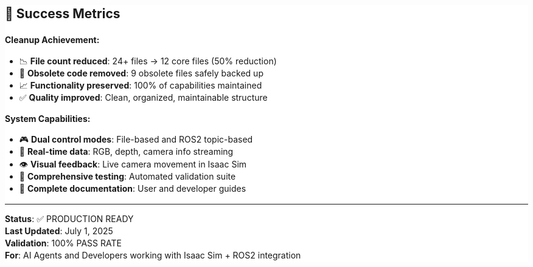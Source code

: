 ## 🎉 Success Metrics

**Cleanup Achievement:**
- 📉 **File count reduced**: 24+ files → 12 core files (50% reduction)
- 🧹 **Obsolete code removed**: 9 obsolete files safely backed up
- 📈 **Functionality preserved**: 100% of capabilities maintained
- ✅ **Quality improved**: Clean, organized, maintainable structure

**System Capabilities:**
- 🎮 **Dual control modes**: File-based and ROS2 topic-based
- 📡 **Real-time data**: RGB, depth, camera info streaming
- 👁️ **Visual feedback**: Live camera movement in Isaac Sim
- 🧪 **Comprehensive testing**: Automated validation suite
- 📖 **Complete documentation**: User and developer guides

---

**Status**: ✅ PRODUCTION READY  
**Last Updated**: July 1, 2025  
**Validation**: 100% PASS RATE  
**For**: AI Agents and Developers working with Isaac Sim + ROS2 integration
